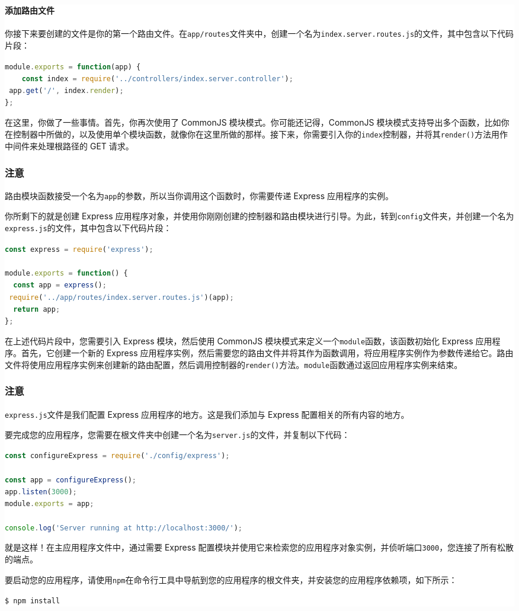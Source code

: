 #### 添加路由文件

你接下来要创建的文件是你的第一个路由文件。在`app/routes`文件夹中，创建一个名为`index.server.routes.js`的文件，其中包含以下代码片段：

```js
module.exports = function(app) {
    const index = require('../controllers/index.server.controller');
 app.get('/', index.render);
};
```

在这里，你做了一些事情。首先，你再次使用了 CommonJS 模块模式。你可能还记得，CommonJS 模块模式支持导出多个函数，比如你在控制器中所做的，以及使用单个模块函数，就像你在这里所做的那样。接下来，你需要引入你的`index`控制器，并将其`render()`方法用作中间件来处理根路径的 GET 请求。

### 注意

路由模块函数接受一个名为`app`的参数，所以当你调用这个函数时，你需要传递 Express 应用程序的实例。

你所剩下的就是创建 Express 应用程序对象，并使用你刚刚创建的控制器和路由模块进行引导。为此，转到`config`文件夹，并创建一个名为`express.js`的文件，其中包含以下代码片段：

```js
const express = require('express');

module.exports = function() {
  const app = express();
 require('../app/routes/index.server.routes.js')(app);
  return app;
};
```

在上述代码片段中，您需要引入 Express 模块，然后使用 CommonJS 模块模式来定义一个`module`函数，该函数初始化 Express 应用程序。首先，它创建一个新的 Express 应用程序实例，然后需要您的路由文件并将其作为函数调用，将应用程序实例作为参数传递给它。路由文件将使用应用程序实例来创建新的路由配置，然后调用控制器的`render()`方法。`module`函数通过返回应用程序实例来结束。

### 注意

`express.js`文件是我们配置 Express 应用程序的地方。这是我们添加与 Express 配置相关的所有内容的地方。

要完成您的应用程序，您需要在根文件夹中创建一个名为`server.js`的文件，并复制以下代码：

```js
const configureExpress = require('./config/express');

const app = configureExpress();
app.listen(3000);
module.exports = app;

console.log('Server running at http://localhost:3000/');
```

就是这样！在主应用程序文件中，通过需要 Express 配置模块并使用它来检索您的应用程序对象实例，并侦听端口`3000`，您连接了所有松散的端点。

要启动您的应用程序，请使用`npm`在命令行工具中导航到您的应用程序的根文件夹，并安装您的应用程序依赖项，如下所示：

```js
$ npm install

```
